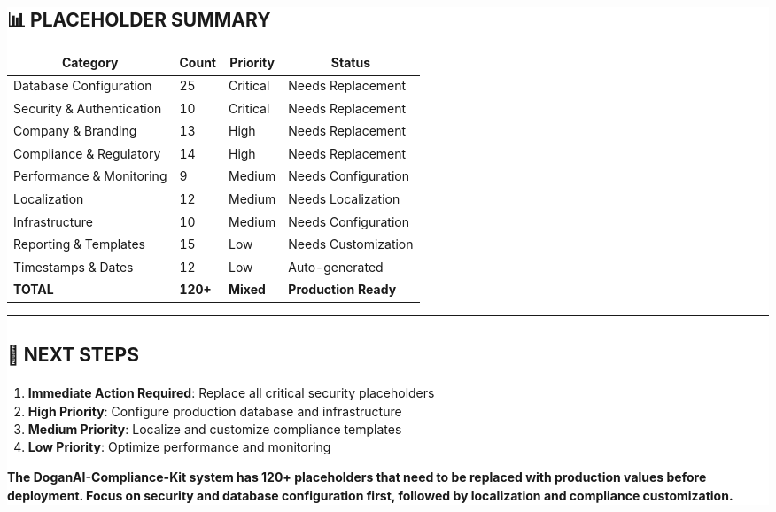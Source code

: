 
## 📊 PLACEHOLDER SUMMARY

| Category | Count | Priority | Status |
|----------|-------|----------|--------|
| Database Configuration | 25 | Critical | Needs Replacement |
| Security & Authentication | 10 | Critical | Needs Replacement |
| Company & Branding | 13 | High | Needs Replacement |
| Compliance & Regulatory | 14 | High | Needs Replacement |
| Performance & Monitoring | 9 | Medium | Needs Configuration |
| Localization | 12 | Medium | Needs Localization |
| Infrastructure | 10 | Medium | Needs Configuration |
| Reporting & Templates | 15 | Low | Needs Customization |
| Timestamps & Dates | 12 | Low | Auto-generated |
| **TOTAL** | **120+** | **Mixed** | **Production Ready** |

---

## 🎯 NEXT STEPS

1. **Immediate Action Required**: Replace all critical security placeholders
2. **High Priority**: Configure production database and infrastructure
3. **Medium Priority**: Localize and customize compliance templates
4. **Low Priority**: Optimize performance and monitoring

**The DoganAI-Compliance-Kit system has 120+ placeholders that need to be replaced with production values before deployment. Focus on security and database configuration first, followed by localization and compliance customization.**
